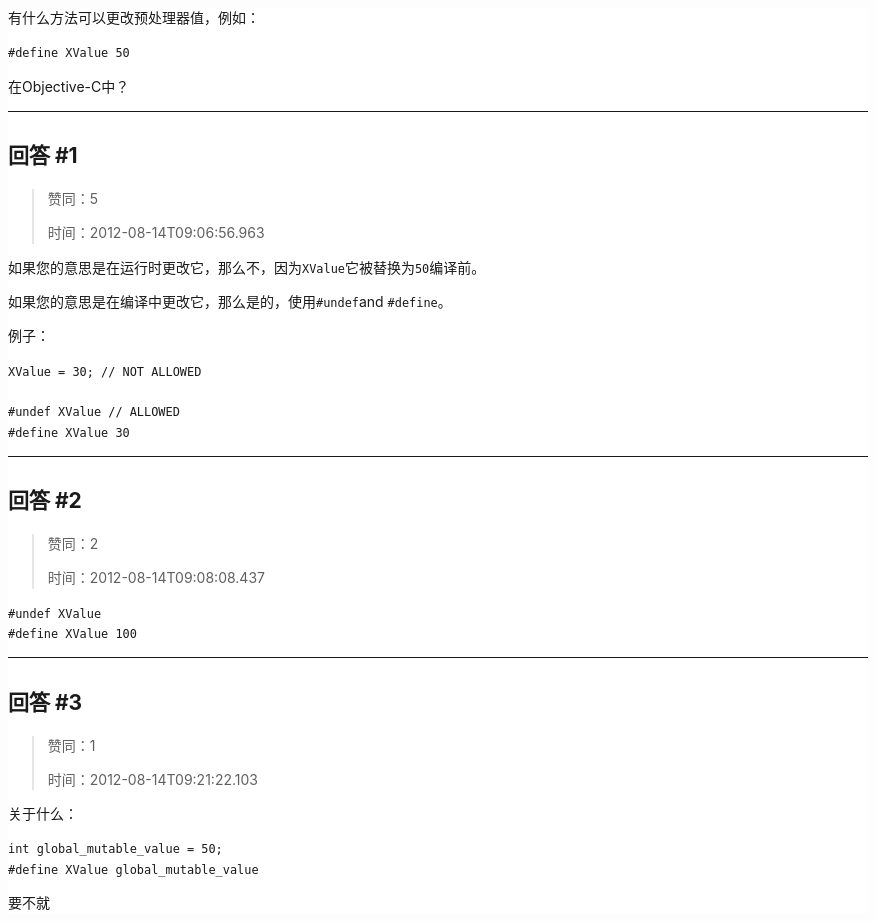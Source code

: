 有什么方法可以更改预处理器值，例如：

```
#define XValue 50 
```

在Objective-C中？

* * *

## 回答 #1

> 赞同：5
> 
> 时间：2012-08-14T09:06:56.963

如果您的意思是在运行时更改它，那么不，因为`XValue`它被替换为`50`编译前。

如果您的意思是在编译中更改它，那么是的，使用`#undef`and `#define`。

例子：

```
XValue = 30; // NOT ALLOWED

#undef XValue // ALLOWED
#define XValue 30 
```

* * *

## 回答 #2

> 赞同：2
> 
> 时间：2012-08-14T09:08:08.437

```
#undef XValue
#define XValue 100 
```

* * *

## 回答 #3

> 赞同：1
> 
> 时间：2012-08-14T09:21:22.103

关于什么：

```
int global_mutable_value = 50; 
#define XValue global_mutable_value 
```

要不就

